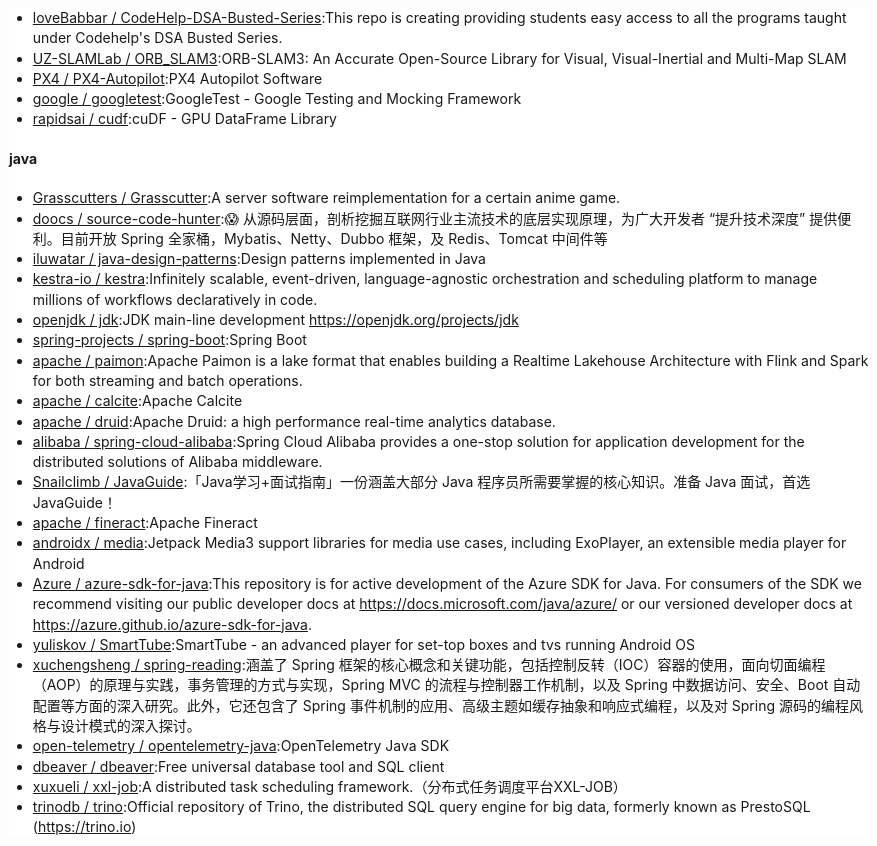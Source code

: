 * [loveBabbar / CodeHelp-DSA-Busted-Series](https://github.com/loveBabbar/CodeHelp-DSA-Busted-Series):This repo is creating providing students easy access to all the programs taught under Codehelp's DSA Busted Series.
* [UZ-SLAMLab / ORB_SLAM3](https://github.com/UZ-SLAMLab/ORB_SLAM3):ORB-SLAM3: An Accurate Open-Source Library for Visual, Visual-Inertial and Multi-Map SLAM
* [PX4 / PX4-Autopilot](https://github.com/PX4/PX4-Autopilot):PX4 Autopilot Software
* [google / googletest](https://github.com/google/googletest):GoogleTest - Google Testing and Mocking Framework
* [rapidsai / cudf](https://github.com/rapidsai/cudf):cuDF - GPU DataFrame Library

#### java
* [Grasscutters / Grasscutter](https://github.com/Grasscutters/Grasscutter):A server software reimplementation for a certain anime game.
* [doocs / source-code-hunter](https://github.com/doocs/source-code-hunter):😱 从源码层面，剖析挖掘互联网行业主流技术的底层实现原理，为广大开发者 “提升技术深度” 提供便利。目前开放 Spring 全家桶，Mybatis、Netty、Dubbo 框架，及 Redis、Tomcat 中间件等
* [iluwatar / java-design-patterns](https://github.com/iluwatar/java-design-patterns):Design patterns implemented in Java
* [kestra-io / kestra](https://github.com/kestra-io/kestra):Infinitely scalable, event-driven, language-agnostic orchestration and scheduling platform to manage millions of workflows declaratively in code.
* [openjdk / jdk](https://github.com/openjdk/jdk):JDK main-line development https://openjdk.org/projects/jdk
* [spring-projects / spring-boot](https://github.com/spring-projects/spring-boot):Spring Boot
* [apache / paimon](https://github.com/apache/paimon):Apache Paimon is a lake format that enables building a Realtime Lakehouse Architecture with Flink and Spark for both streaming and batch operations.
* [apache / calcite](https://github.com/apache/calcite):Apache Calcite
* [apache / druid](https://github.com/apache/druid):Apache Druid: a high performance real-time analytics database.
* [alibaba / spring-cloud-alibaba](https://github.com/alibaba/spring-cloud-alibaba):Spring Cloud Alibaba provides a one-stop solution for application development for the distributed solutions of Alibaba middleware.
* [Snailclimb / JavaGuide](https://github.com/Snailclimb/JavaGuide):「Java学习+面试指南」一份涵盖大部分 Java 程序员所需要掌握的核心知识。准备 Java 面试，首选 JavaGuide！
* [apache / fineract](https://github.com/apache/fineract):Apache Fineract
* [androidx / media](https://github.com/androidx/media):Jetpack Media3 support libraries for media use cases, including ExoPlayer, an extensible media player for Android
* [Azure / azure-sdk-for-java](https://github.com/Azure/azure-sdk-for-java):This repository is for active development of the Azure SDK for Java. For consumers of the SDK we recommend visiting our public developer docs at https://docs.microsoft.com/java/azure/ or our versioned developer docs at https://azure.github.io/azure-sdk-for-java.
* [yuliskov / SmartTube](https://github.com/yuliskov/SmartTube):SmartTube - an advanced player for set-top boxes and tvs running Android OS
* [xuchengsheng / spring-reading](https://github.com/xuchengsheng/spring-reading):涵盖了 Spring 框架的核心概念和关键功能，包括控制反转（IOC）容器的使用，面向切面编程（AOP）的原理与实践，事务管理的方式与实现，Spring MVC 的流程与控制器工作机制，以及 Spring 中数据访问、安全、Boot 自动配置等方面的深入研究。此外，它还包含了 Spring 事件机制的应用、高级主题如缓存抽象和响应式编程，以及对 Spring 源码的编程风格与设计模式的深入探讨。
* [open-telemetry / opentelemetry-java](https://github.com/open-telemetry/opentelemetry-java):OpenTelemetry Java SDK
* [dbeaver / dbeaver](https://github.com/dbeaver/dbeaver):Free universal database tool and SQL client
* [xuxueli / xxl-job](https://github.com/xuxueli/xxl-job):A distributed task scheduling framework.（分布式任务调度平台XXL-JOB）
* [trinodb / trino](https://github.com/trinodb/trino):Official repository of Trino, the distributed SQL query engine for big data, formerly known as PrestoSQL (https://trino.io)
